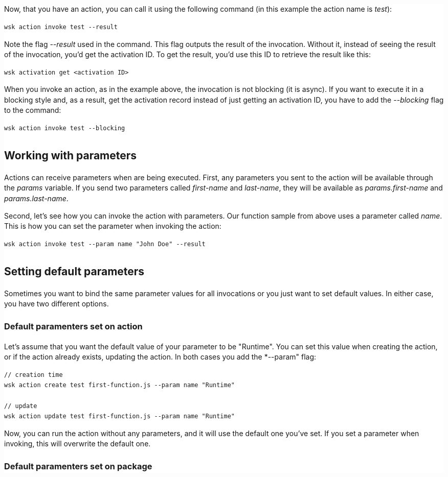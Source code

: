 Now, that you have an action, you can call it using the following command (in this example the action name is *test*):

```
wsk action invoke test --result
```
Note the flag *--result* used in the command. This flag outputs the result of the invocation. Without it, instead of seeing the result of the invocation, you&rsquo;d get the activation ID. To get the result, you&rsquo;d use this ID to retrieve the result like this:
```
wsk activation get <activation ID>
```
When you invoke an action, as in the example above, the invocation is not blocking (it is async). If you want to execute it in a blocking style and, as a result, get the activation record instead of just getting an activation ID, you have to add the *--blocking* flag to the command:
```
wsk action invoke test --blocking
```

## Working with parameters

Actions can receive parameters when are being executed. First, any parameters you sent to the action will be available through the *params* variable. If you send two parameters called *first-name* and *last-name*, they will be available as *params.first-name* and *params.last-name*.

Second, let&rsquo;s see how you can invoke the action with parameters. Our function sample from above uses a parameter called *name*. This is how you can set the parameter when invoking the action:
```
wsk action invoke test --param name "John Doe" --result
```

## Setting default parameters

Sometimes you want to bind the same parameter values for all invocations or you just want to set default values. In either case, you have two different options.

### Default paramenters set on action

Let&rsquo;s assume that you want the default value of your parameter to be "Runtime". You can set this value when creating the action, or if the action already exists, updating the action. In both cases you add the *--param" flag:
```
// creation time
wsk action create test first-function.js --param name "Runtime"

// update
wsk action update test first-function.js --param name "Runtime"
```

Now, you can run the action without any parameters, and it will use the default one you&rsquo;ve set. If you set a parameter when invoking, this will overwrite the default one.

### Default paramenters set on package
